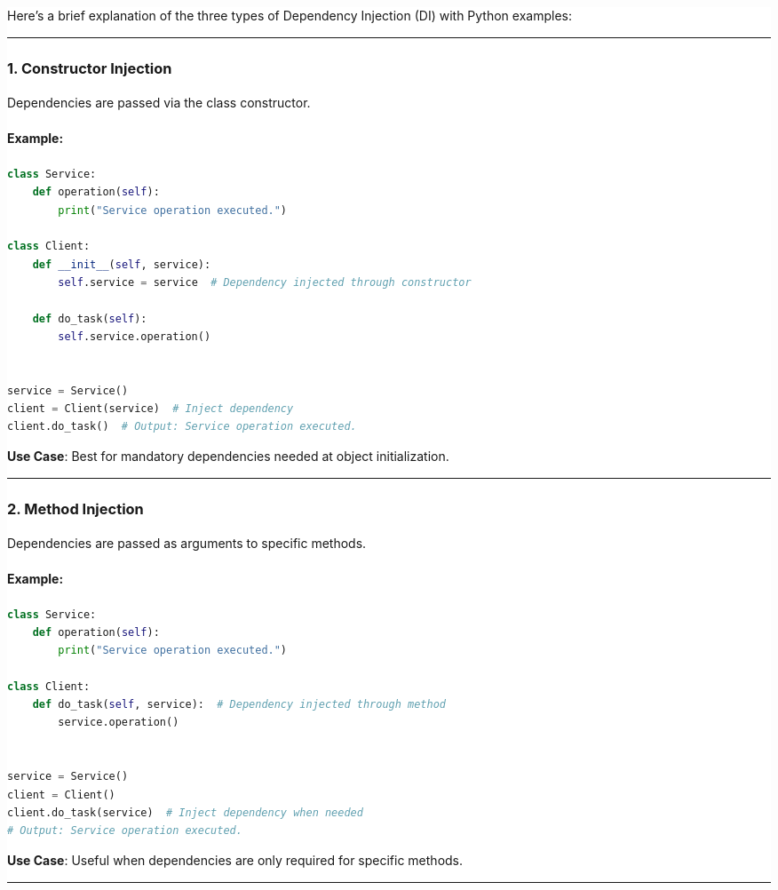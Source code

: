 Here’s a brief explanation of the three types of Dependency Injection (DI) with Python examples:

---

### 1. **Constructor Injection**
Dependencies are passed via the class constructor.

#### Example:
```python
class Service:
    def operation(self):
        print("Service operation executed.")

class Client:
    def __init__(self, service):
        self.service = service  # Dependency injected through constructor

    def do_task(self):
        self.service.operation()


service = Service()
client = Client(service)  # Inject dependency
client.do_task()  # Output: Service operation executed.
```

**Use Case**: Best for mandatory dependencies needed at object initialization.

---

### 2. **Method Injection**
Dependencies are passed as arguments to specific methods.

#### Example:
```python
class Service:
    def operation(self):
        print("Service operation executed.")

class Client:
    def do_task(self, service):  # Dependency injected through method
        service.operation()


service = Service()
client = Client()
client.do_task(service)  # Inject dependency when needed
# Output: Service operation executed.
```

**Use Case**: Useful when dependencies are only required for specific methods.

---
